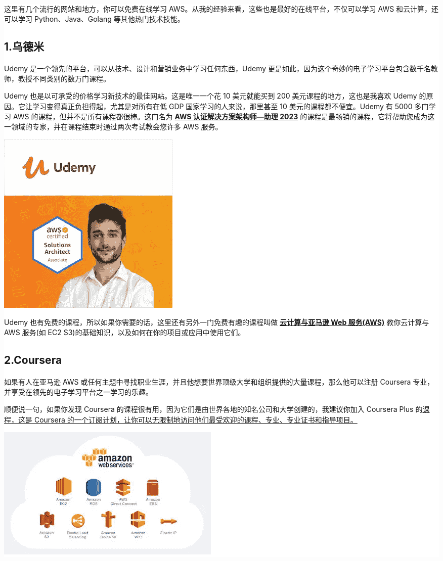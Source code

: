 这里有几个流行的网站和地方，你可以免费在线学习 AWS。从我的经验来看，这些也是最好的在线平台，不仅可以学习 AWS 和云计算，还可以学习 Python、Java、Golang 等其他热门技术技能。

## 1.乌德米

Udemy 是一个领先的平台，可以从技术、设计和营销业务中学习任何东西，Udemy 更是如此，因为这个奇妙的电子学习平台包含数千名教师，教授不同类别的数万门课程。

Udemy 也是以可承受的价格学习新技术的最佳网站。这是唯一一个花 10 美元就能买到 200 美元课程的地方，这也是我喜欢 Udemy 的原因。它让学习变得真正负担得起，尤其是对所有在低 GDP 国家学习的人来说，那里甚至 10 美元的课程都不便宜。Udemy 有 5000 多门学习 AWS 的课程，但并不是所有课程都很棒。这门名为 [**AWS 认证解决方案架构师—助理 2023**](https://click.linksynergy.com/deeplink?id=CuIbQrBnhiw&mid=39197&murl=https%3A%2F%2Fwww.udemy.com%2Fcourse%2Faws-certified-solutions-architect-associate-saa-c02%2F) 的课程是最畅销的课程，它将帮助您成为这一领域的专家，并在课程结束时通过两次考试教会您许多 AWS 服务。

[![](img/75a971cc59dd7c2586262ea409e2f365.png)](https://click.linksynergy.com/deeplink?id=CuIbQrBnhiw&mid=39197&murl=https%3A%2F%2Fwww.udemy.com%2Fcourse%2Faws-certified-solutions-architect-associate-saa-c02%2F)

Udemy 也有免费的课程，所以如果你需要的话，这里还有另外一门免费有趣的课程叫做 [**云计算与亚马逊 Web 服务(AWS)**](https://click.linksynergy.com/deeplink?id=JVFxdTr9V80&mid=39197&murl=https%3A%2F%2Fwww.udemy.com%2Fcourse%2Faws-certified-solutions-architect-associate-training%2F) 教你云计算与 AWS 服务(如 EC2 S3)的基础知识，以及如何在你的项目或应用中使用它们。

## 2.Coursera

如果有人在亚马逊 AWS 或任何主题中寻找职业生涯，并且他想要世界顶级大学和组织提供的大量课程，那么他可以注册 Coursera 专业，并享受在领先的电子学习平台之一学习的乐趣。

顺便说一句，如果你发现 Coursera 的课程很有用，因为它们是由世界各地的知名公司和大学创建的，我建议你加入 Coursera Plus 的[课程，这是 Coursera 的一个订阅计划，让你可以无限制地访问他们最受欢迎的课程、专业、专业证书和指导项目。](https://coursera.pxf.io/c/3294490/1164545/14726?u=https%3A%2F%2Fwww.coursera.org%2Fcourseraplus)

[![](img/3d8b6760c13007049ee3a6f6be119d14.png)](https://coursera.pxf.io/c/3294490/1164545/14726?u=https%3A%2F%2Fwww.coursera.org%2Fspecializations%2Faws-fundamentals)
